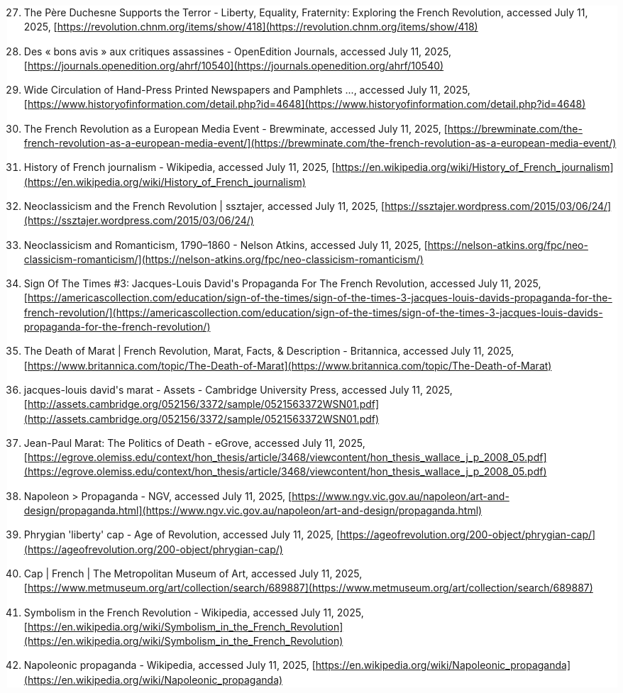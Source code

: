 27. The Père Duchesne Supports the Terror - Liberty, Equality, Fraternity: Exploring the French Revolution, accessed July 11, 2025, [https://revolution.chnm.org/items/show/418](https://revolution.chnm.org/items/show/418)
    
28. Des « bons avis » aux critiques assassines - OpenEdition Journals, accessed July 11, 2025, [https://journals.openedition.org/ahrf/10540](https://journals.openedition.org/ahrf/10540)
    
29. Wide Circulation of Hand-Press Printed Newspapers and Pamphlets ..., accessed July 11, 2025, [https://www.historyofinformation.com/detail.php?id=4648](https://www.historyofinformation.com/detail.php?id=4648)
    
30. The French Revolution as a European Media Event - Brewminate, accessed July 11, 2025, [https://brewminate.com/the-french-revolution-as-a-european-media-event/](https://brewminate.com/the-french-revolution-as-a-european-media-event/)
    
31. History of French journalism - Wikipedia, accessed July 11, 2025, [https://en.wikipedia.org/wiki/History_of_French_journalism](https://en.wikipedia.org/wiki/History_of_French_journalism)
    
32. Neoclassicism and the French Revolution | ssztajer, accessed July 11, 2025, [https://ssztajer.wordpress.com/2015/03/06/24/](https://ssztajer.wordpress.com/2015/03/06/24/)
    
33. Neoclassicism and Romanticism, 1790–1860 - Nelson Atkins, accessed July 11, 2025, [https://nelson-atkins.org/fpc/neo-classicism-romanticism/](https://nelson-atkins.org/fpc/neo-classicism-romanticism/)
    
34. Sign Of The Times #3: Jacques-Louis David's Propaganda For The French Revolution, accessed July 11, 2025, [https://americascollection.com/education/sign-of-the-times/sign-of-the-times-3-jacques-louis-davids-propaganda-for-the-french-revolution/](https://americascollection.com/education/sign-of-the-times/sign-of-the-times-3-jacques-louis-davids-propaganda-for-the-french-revolution/)
    
35. The Death of Marat | French Revolution, Marat, Facts, & Description - Britannica, accessed July 11, 2025, [https://www.britannica.com/topic/The-Death-of-Marat](https://www.britannica.com/topic/The-Death-of-Marat)
    
36. jacques-louis david's marat - Assets - Cambridge University Press, accessed July 11, 2025, [http://assets.cambridge.org/052156/3372/sample/0521563372WSN01.pdf](http://assets.cambridge.org/052156/3372/sample/0521563372WSN01.pdf)
    
37. Jean-Paul Marat: The Politics of Death - eGrove, accessed July 11, 2025, [https://egrove.olemiss.edu/context/hon_thesis/article/3468/viewcontent/hon_thesis_wallace_j_p_2008_05.pdf](https://egrove.olemiss.edu/context/hon_thesis/article/3468/viewcontent/hon_thesis_wallace_j_p_2008_05.pdf)
    
38. Napoleon > Propaganda - NGV, accessed July 11, 2025, [https://www.ngv.vic.gov.au/napoleon/art-and-design/propaganda.html](https://www.ngv.vic.gov.au/napoleon/art-and-design/propaganda.html)
    
39. Phrygian 'liberty' cap - Age of Revolution, accessed July 11, 2025, [https://ageofrevolution.org/200-object/phrygian-cap/](https://ageofrevolution.org/200-object/phrygian-cap/)
    
40. Cap | French | The Metropolitan Museum of Art, accessed July 11, 2025, [https://www.metmuseum.org/art/collection/search/689887](https://www.metmuseum.org/art/collection/search/689887)
    
41. Symbolism in the French Revolution - Wikipedia, accessed July 11, 2025, [https://en.wikipedia.org/wiki/Symbolism_in_the_French_Revolution](https://en.wikipedia.org/wiki/Symbolism_in_the_French_Revolution)
    
42. Napoleonic propaganda - Wikipedia, accessed July 11, 2025, [https://en.wikipedia.org/wiki/Napoleonic_propaganda](https://en.wikipedia.org/wiki/Napoleonic_propaganda)
    